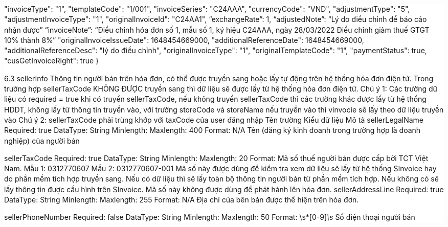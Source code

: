 "invoiceType": "1",
"templateCode": "1/001",
"invoiceSeries": "C24AAA",
"currencyCode": "VND",
"adjustmentType": "5",
"adjustmentInvoiceType": "1",
"originalInvoiceId": "C24AA1",
“exchangeRate”: 1,
“adjustedNote”: “Lý do điều chỉnh để báo cáo nhận được”
“invoiceNote”: “Điều chỉnh hóa đơn số 1, mẫu số 1, ký hiệu C24AAA, ngày 28/03/2022 Điều chỉnh giảm thuế GTGT 10% thành 8%”
"originalInvoiceIssueDate": 1648454669000,
"additionalReferenceDate": 1648454669000,
"additionalReferenceDesc": "lý do điều chỉnh",
"originalInvoiceType": "1",
"originalTemplateCode": "1",
"paymentStatus": true,
"cusGetInvoiceRight": true
}

6.3	sellerInfo
Thông tin người bán trên hóa đơn, có thể được truyền sang hoặc lấy tự động trên hệ thống hóa đơn điện tử. Trong trường hợp sellerTaxCode KHÔNG ĐƯỢC truyền sang thì dữ liệu sẽ được lấy từ hệ thống hóa đơn điện tử.
Chú ý 1: Các trường dữ liệu có required = true khi có truyền sellerTaxCode, nếu không truyền sellerTaxCode thì các trường khác được lấy từ hệ thống HDDT, không lấy từ thông tin truyền vào, với trường storeCode và storeName nếu truyền vào thì vinvocie sẽ lấy theo dữ liệu truyền vào
Chú ý 2: sellerTaxCode phải trùng khớp với taxCode của user đăng nhập
Tên trường	Kiểu dữ liệu	Mô tả
sellerLegalName	Required: true
DataType: String
Minlength: 
Maxlength: 400
Format: N/A	Tên (đăng ký kinh doanh trong trường hợp là doanh nghiệp) của người bán

sellerTaxCode	Required: true
DataType: String
Minlength: 
Maxlength: 20
Format:	Mã số thuế người bán được cấp bởi TCT Việt Nam. Mẫu 1: 0312770607 
Mẫu 2: 0312770607-001
Mã số này được dùng để kiểm tra xem dữ liệu sẽ lấy từ hệ thống SInvoice hay do phần mềm tích hợp truyền sang. Nếu có dữ liệu thì sẽ lấy toàn bộ thông tin người bán từ phần mềm tích hợp. Nếu không có sẽ lấy thông tin được cấu hình trên SInvoice. Mã số này không được dùng để phát hành lên hóa đơn. 
sellerAddressLine	Required: true
DataType: String
Minlength: 
Maxlength: 255
Format: N/A	Địa chỉ của bên bán được thể hiện trên hóa đơn.

sellerPhoneNumber	Required: false
DataType: String
Minlength: 
Maxlength: 50
Format: \s*[0-9]*\s*	Số điện thoại người bán
